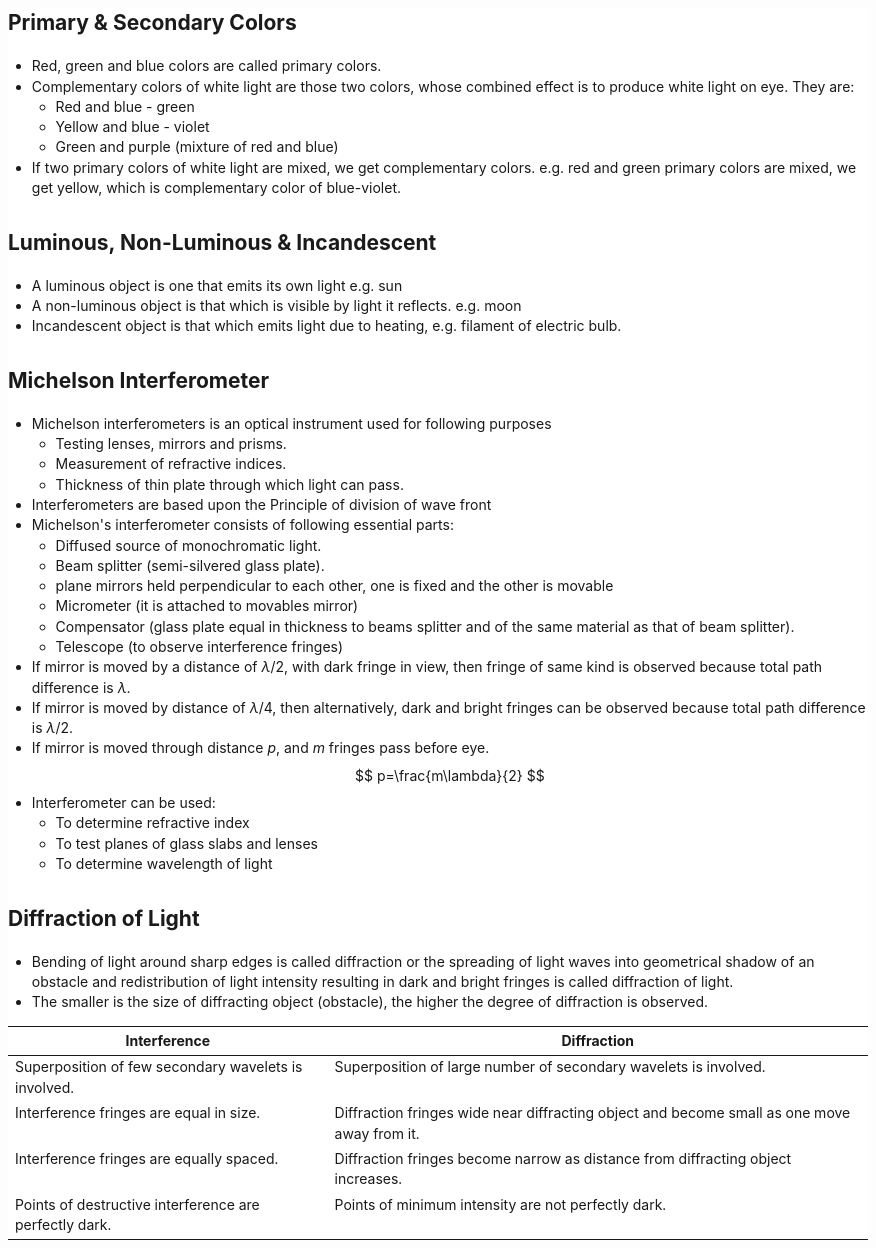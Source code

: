 ## Primary & Secondary Colors
* Red, green and blue colors are called primary colors.
* Complementary colors of white light are those two colors, whose combined effect is to produce white light on eye. They are:
    * Red and blue - green
    * Yellow and blue - violet
    * Green and purple (mixture of red and blue)
* If two primary colors of white light are mixed, we get complementary colors. e.g. red and green primary colors are mixed, we get yellow, which is complementary color of blue-violet.

## Luminous, Non-Luminous & Incandescent
* A luminous object is one that emits its own light e.g. sun
* A non-luminous object is that which is visible by light it reflects. e.g. moon
* Incandescent object is that which emits light due to heating, e.g. filament of electric bulb.

## Michelson Interferometer
* Michelson interferometers is an optical instrument used for following purposes
    * Testing lenses, mirrors and prisms.
    * Measurement of refractive indices.
    * Thickness of thin plate through which light can pass.
* Interferometers are based upon the Principle of division of wave front
* Michelson's interferometer consists of following essential parts:
    * Diffused source of monochromatic light.
    * Beam splitter (semi-silvered glass plate).
    * plane mirrors held perpendicular to each other, one is fixed and the other is movable
    * Micrometer (it is attached to movables mirror)
    * Compensator (glass plate equal in thickness to beams splitter and of the same material as that of beam splitter).
    * Telescope (to observe interference fringes)
* If mirror is moved by a distance of $\lambda/2$, with dark fringe in view, then fringe of same kind is observed because total path difference is $\lambda$.
* If mirror is moved by distance of $\lambda/4$, then alternatively, dark and bright fringes can be observed because total path difference is $\lambda/2$.
* If mirror is moved through distance $p$, and $m$ fringes pass before eye. $$ p=\frac{m\lambda}{2} $$
* Interferometer can be used:
    * To determine refractive index
    * To test planes of glass slabs and lenses
    * To determine wavelength of light

## Diffraction of Light
* Bending of light around sharp edges is called diffraction or the spreading of light waves into geometrical shadow of an obstacle and redistribution of light intensity resulting in dark and bright fringes is called diffraction of light.
* The smaller is the size of diffracting object (obstacle), the higher the degree of diffraction is observed.

| Interference | Diffraction |
|--------------|-------------|
| Superposition of few secondary wavelets is involved. | Superposition of large number of secondary wavelets is involved. |
| Interference fringes are equal in size. | Diffraction fringes wide near diffracting object and become small as one move away from  it. |
| Interference fringes are equally spaced. | Diffraction fringes become narrow as distance from diffracting object increases. |
| Points of destructive interference are perfectly dark. | Points of minimum intensity are not perfectly dark. |
